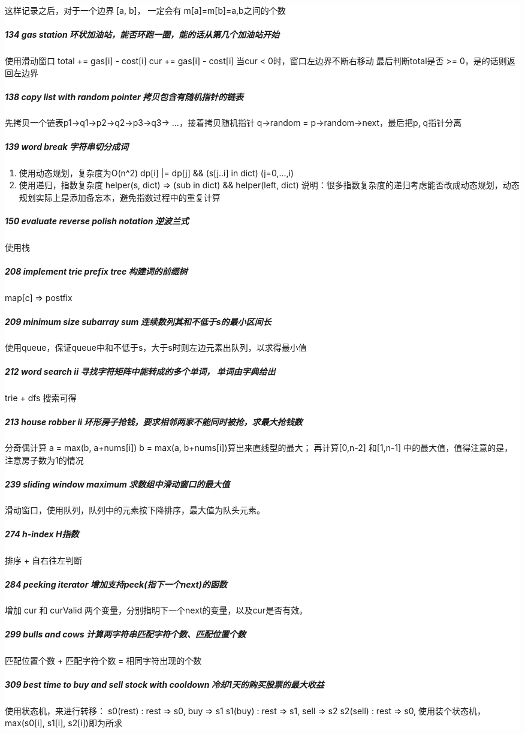 这样记录之后，对于一个边界 [a, b]， 一定会有 m[a]=m[b]=a,b之间的个数

##### 134 gas station 环状加油站，能否环跑一圈，能的话从第几个加油站开始
使用滑动窗口
total += gas[i] - cost[i]
cur += gas[i] - cost[i] 
当cur < 0时，窗口左边界不断右移动
最后判断total是否 >= 0，是的话则返回左边界

##### 138 copy list with random pointer 拷贝包含有随机指针的链表 
先拷贝一个链表p1->q1->p2->q2->p3->q3-> ...，接着拷贝随机指针 q->random = p->random->next，最后把p, q指针分离

##### 139 word break 字符串切分成词
1. 使用动态规划，复杂度为O(n^2) 
   dp[i] |= dp[j] && (s[j..i] in dict) (j=0,...,i)
2. 使用递归，指数复杂度
   helper(s, dict) => (sub in dict) && helper(left, dict)
说明：很多指数复杂度的递归考虑能否改成动态规划，动态规划实际上是添加备忘本，避免指数过程中的重复计算

##### 150 evaluate reverse polish notation 逆波兰式
使用栈

##### 208 implement trie prefix tree 构建词的前缀树
map[c] => postfix

##### 209 minimum size subarray sum  连续数列其和不低于s的最小区间长
使用queue，保证queue中和不低于s，大于s时则左边元素出队列，以求得最小值

##### 212 word search ii  寻找字符矩阵中能转成的多个单词， 单词由字典给出
trie + dfs 搜索可得

##### 213 house robber ii  环形房子抢钱，要求相邻两家不能同时被抢，求最大抢钱数
分奇偶计算 a = max(b, a+nums[i])   b = max(a, b+nums[i])算出来直线型的最大；
再计算[0,n-2] 和[1,n-1] 中的最大值，值得注意的是，注意房子数为1的情况

##### 239 sliding window maximum 求数组中滑动窗口的最大值
滑动窗口，使用队列，队列中的元素按下降排序，最大值为队头元素。

##### 274 h-index H指数 
排序 + 自右往左判断

##### 284 peeking iterator 增加支持peek(指下一个next)的函数
增加 cur 和 curValid 两个变量，分别指明下一个next的变量，以及cur是否有效。

##### 299 bulls and cows 计算两字符串匹配字符个数、匹配位置个数
匹配位置个数 + 匹配字符个数 = 相同字符出现的个数

##### 309 best time to buy and sell stock with cooldown 冷却1天的购买股票的最大收益
使用状态机，来进行转移：
s0(rest) :   rest => s0,   buy => s1 
s1(buy)  :   rest => s1,   sell => s2 
s2(sell) :   rest => s0,
使用装个状态机， max(s0[i], s1[i], s2[i])即为所求
